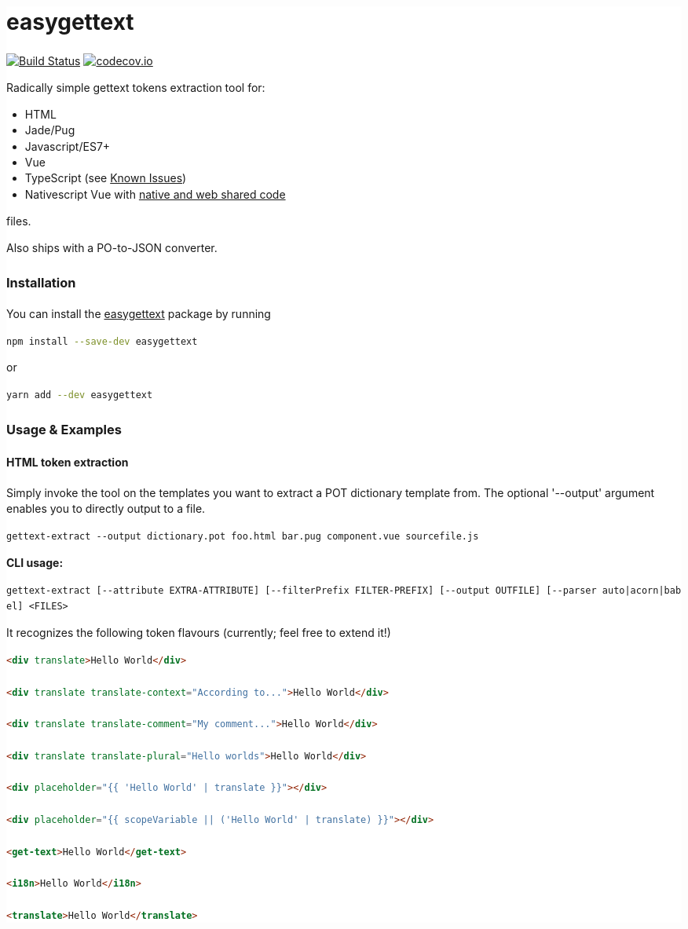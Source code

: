 # easygettext

[![Build Status](https://travis-ci.org/Polyconseil/easygettext.svg?branch=master)](https://travis-ci.org/Polyconseil/easygettext)
[![codecov.io](https://codecov.io/github/Polyconseil/easygettext/coverage.svg?branch=master)](https://codecov.io/github/Polyconseil/easygettext?branch=master)

Radically simple gettext tokens extraction tool for:

- HTML
- Jade/Pug
- Javascript/ES7+
- Vue
- TypeScript (see [Known Issues](#known-issues))
- Nativescript Vue with [native and web shared code](https://www.nativescript.org/vue)

files.

Also ships with a PO-to-JSON converter.

### Installation
You can install the [easygettext](https://www.npmjs.com/package/easygettext) package by running 
```bash
npm install --save-dev easygettext
```
or 
```bash
yarn add --dev easygettext
```


### Usage & Examples

#### HTML token extraction

Simply invoke the tool on the templates you want to extract a POT dictionary template from.
The optional '--output' argument enables you to directly output to a file.

```
gettext-extract --output dictionary.pot foo.html bar.pug component.vue sourcefile.js
```

**CLI usage:**
```
gettext-extract [--attribute EXTRA-ATTRIBUTE] [--filterPrefix FILTER-PREFIX] [--output OUTFILE] [--parser auto|acorn|babel] <FILES>
```

It recognizes the following token flavours (currently; feel free to extend it!)

```html
<div translate>Hello World</div>

<div translate translate-context="According to...">Hello World</div>

<div translate translate-comment="My comment...">Hello World</div>

<div translate translate-plural="Hello worlds">Hello World</div>

<div placeholder="{{ 'Hello World' | translate }}"></div>

<div placeholder="{{ scopeVariable || ('Hello World' | translate) }}"></div>

<get-text>Hello World</get-text>

<i18n>Hello World</i18n>

<translate>Hello World</translate>
```